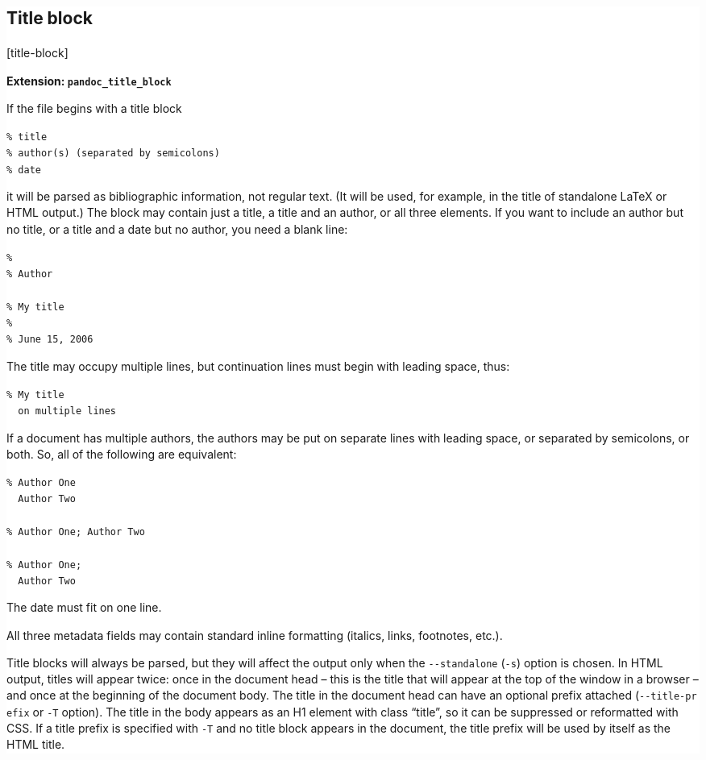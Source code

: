 Title block
-----------

[title-block]

**Extension: `pandoc_title_block`**

If the file begins with a title block

    % title
    % author(s) (separated by semicolons)
    % date

it will be parsed as bibliographic information, not regular text. (It
will be used, for example, in the title of standalone LaTeX or HTML
output.) The block may contain just a title, a title and an author, or
all three elements. If you want to include an author but no title, or a
title and a date but no author, you need a blank line:

    %
    % Author

    % My title
    %
    % June 15, 2006

The title may occupy multiple lines, but continuation lines must begin
with leading space, thus:

    % My title
      on multiple lines

If a document has multiple authors, the authors may be put on separate
lines with leading space, or separated by semicolons, or both. So, all
of the following are equivalent:

    % Author One
      Author Two

    % Author One; Author Two

    % Author One;
      Author Two

The date must fit on one line.

All three metadata fields may contain standard inline formatting
(italics, links, footnotes, etc.).

Title blocks will always be parsed, but they will affect the output only
when the `--standalone` (`-s`) option is chosen. In HTML output, titles
will appear twice: once in the document head – this is the title that
will appear at the top of the window in a browser – and once at the
beginning of the document body. The title in the document head can have
an optional prefix attached (`--title-prefix` or `-T` option). The title
in the body appears as an H1 element with class “title”, so it can be
suppressed or reformatted with CSS. If a title prefix is specified with
`-T` and no title block appears in the document, the title prefix will
be used by itself as the HTML title.


[^1]: The point of this rule is to ensure that normal paragraphs
[^2]: I have also been influenced by the suggestions of [David
[^3]: This scheme is due to Michel Fortin, who proposed it on the
[^4]: This feature is not yet implemented for RTF, OpenDocument, or ODT.